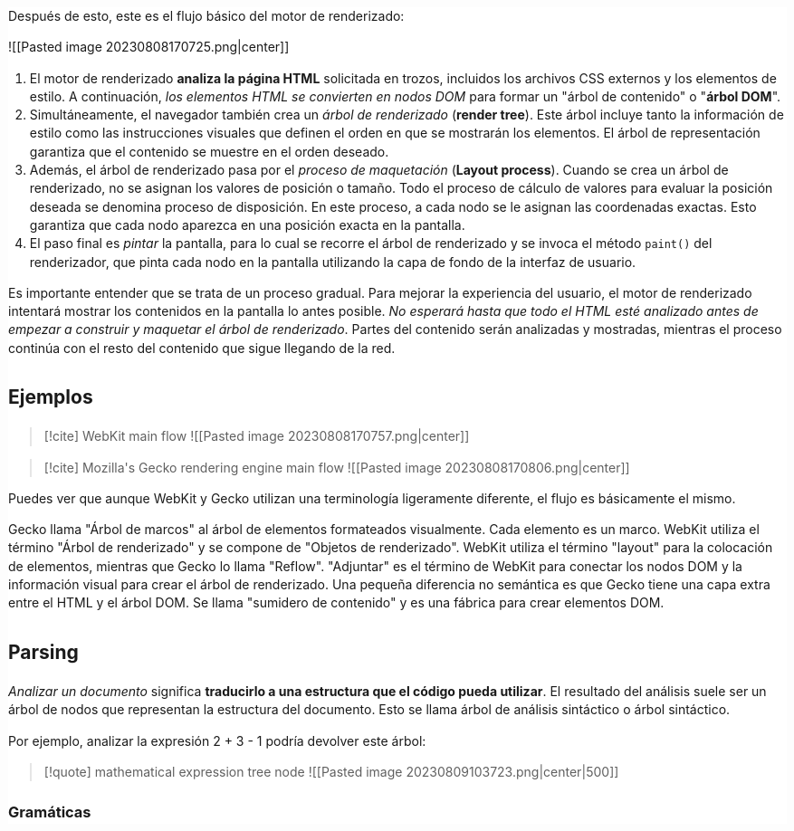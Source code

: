 Después de esto, este es el flujo básico del motor de renderizado:

![[Pasted image 20230808170725.png|center]]

1. El motor de renderizado **analiza la página HTML** solicitada en trozos, incluidos los archivos CSS externos y los elementos de estilo. A continuación, _los elementos HTML se convierten en nodos DOM_ para formar un "árbol de contenido" o "**árbol DOM**".  
2. Simultáneamente, el navegador también crea un _árbol de renderizado_ (**render tree**). Este árbol incluye tanto la información de estilo como las instrucciones visuales que definen el orden en que se mostrarán los elementos. El árbol de representación garantiza que el contenido se muestre en el orden deseado.  
3. Además, el árbol de renderizado pasa por el _proceso de maquetación_ (**Layout process**). Cuando se crea un árbol de renderizado, no se asignan los valores de posición o tamaño. Todo el proceso de cálculo de valores para evaluar la posición deseada se denomina proceso de disposición. En este proceso, a cada nodo se le asignan las coordenadas exactas. Esto garantiza que cada nodo aparezca en una posición exacta en la pantalla.  
4. El paso final es _pintar_ la pantalla, para lo cual se recorre el árbol de renderizado y se invoca el método `paint()` del renderizador, que pinta cada nodo en la pantalla utilizando la capa de fondo de la interfaz de usuario.

Es importante entender que se trata de un proceso gradual. Para mejorar la experiencia del usuario, el motor de renderizado intentará mostrar los contenidos en la pantalla lo antes posible. _No esperará hasta que todo el HTML esté analizado antes de empezar a construir y maquetar el árbol de renderizado_. Partes del contenido serán analizadas y mostradas, mientras el proceso continúa con el resto del contenido que sigue llegando de la red.

## Ejemplos

> [!cite] WebKit main flow
> ![[Pasted image 20230808170757.png|center]]

> [!cite] Mozilla's Gecko rendering engine main flow
> ![[Pasted image 20230808170806.png|center]]

Puedes ver que aunque WebKit y Gecko utilizan una terminología ligeramente diferente, el flujo es básicamente el mismo.  
  
Gecko llama "Árbol de marcos" al árbol de elementos formateados visualmente. Cada elemento es un marco. WebKit utiliza el término "Árbol de renderizado" y se compone de "Objetos de renderizado". WebKit utiliza el término "layout" para la colocación de elementos, mientras que Gecko lo llama "Reflow". "Adjuntar" es el término de WebKit para conectar los nodos DOM y la información visual para crear el árbol de renderizado. Una pequeña diferencia no semántica es que Gecko tiene una capa extra entre el HTML y el árbol DOM. Se llama "sumidero de contenido" y es una fábrica para crear elementos DOM.

## Parsing

_Analizar un documento_ significa **traducirlo a una estructura que el código pueda utilizar**. El resultado del análisis suele ser un árbol de nodos que representan la estructura del documento. Esto se llama árbol de análisis sintáctico o árbol sintáctico.  

Por ejemplo, analizar la expresión 2 + 3 - 1 podría devolver este árbol:

>[!quote] mathematical expression tree node
> ![[Pasted image 20230809103723.png|center|500]]
### Gramáticas  
